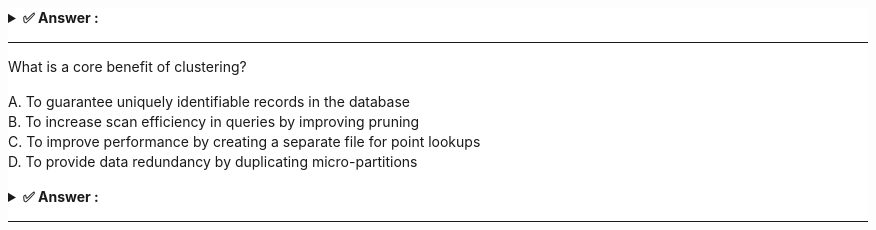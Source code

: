                                                                                                                                                                                                                                                                                                                                                                                                                                      
<details><summary><strong>✅ Answer : </strong></summary></details>                                                                                                                                                                                                                                                                                                                                                                                                                           
                                                                                                                                                                                                                                                                                                                                                                                                                                     
                                                                                                                                                                                                                                                                                                                                                                                                                                     
---                                                                                                                                                                                                                                                                                                                                                                                                                                  
What is a core benefit of clustering?                                                                                                                                                                                                                                                                                                                                                                                                
                                                                                                                                                                                                                                                                                                                                                                                                                                     
A. To guarantee uniquely identifiable records in the database<br>B. To increase scan efficiency in queries by improving pruning<br>C. To improve performance by creating a separate file for point lookups<br>D. To provide data redundancy by duplicating micro-partitions                                                                                                                                                          
                                                                                                                                                                                                                                                                                                                                                                                                                                     
<details><summary><strong>✅ Answer : </strong></summary></details>                                                                                                                                                                                                                                                                                                                                                                                                                           
                                                                                                                                                                                                                                                                                                                                                                                                                                     
                                                                                                                                                                                                                                                                                                                                                                                                                                     
---                                                                                                                                                                                                                                                                                                                                                                                                                                  